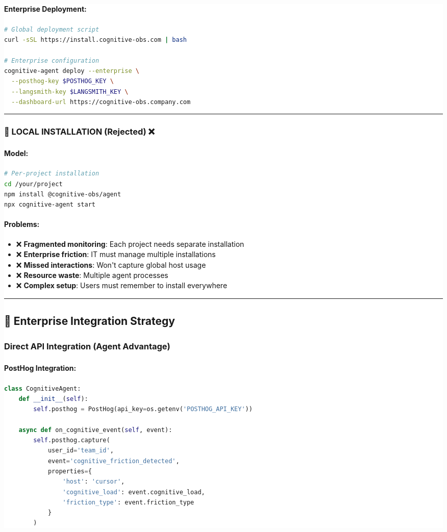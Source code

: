 #### **Enterprise Deployment:**
```bash
# Global deployment script
curl -sSL https://install.cognitive-obs.com | bash

# Enterprise configuration
cognitive-agent deploy --enterprise \
  --posthog-key $POSTHOG_KEY \
  --langsmith-key $LANGSMITH_KEY \
  --dashboard-url https://cognitive-obs.company.com
```

---

### **📁 LOCAL INSTALLATION** (Rejected) ❌

#### **Model:**
```bash
# Per-project installation
cd /your/project
npm install @cognitive-obs/agent
npx cognitive-agent start
```

#### **Problems:**
- ❌ **Fragmented monitoring**: Each project needs separate installation
- ❌ **Enterprise friction**: IT must manage multiple installations
- ❌ **Missed interactions**: Won't capture global host usage
- ❌ **Resource waste**: Multiple agent processes
- ❌ **Complex setup**: Users must remember to install everywhere

---

## 🔗 **Enterprise Integration Strategy**

### **Direct API Integration** (Agent Advantage)

#### **PostHog Integration:**
```python
class CognitiveAgent:
    def __init__(self):
        self.posthog = PostHog(api_key=os.getenv('POSTHOG_API_KEY'))
    
    async def on_cognitive_event(self, event):
        self.posthog.capture(
            user_id='team_id',
            event='cognitive_friction_detected',
            properties={
                'host': 'cursor',
                'cognitive_load': event.cognitive_load,
                'friction_type': event.friction_type
            }
        )
```

